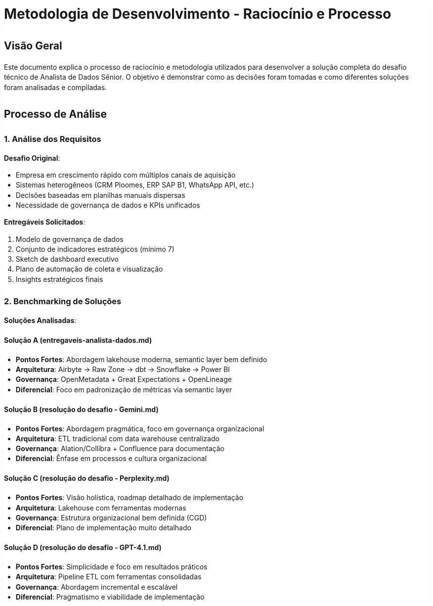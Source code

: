 # Metodologia de Desenvolvimento - Raciocínio e Processo

## Visão Geral

Este documento explica o processo de raciocínio e metodologia utilizados para desenvolver a solução completa do desafio técnico de Analista de Dados Sênior. O objetivo é demonstrar como as decisões foram tomadas e como diferentes soluções foram analisadas e compiladas.

## Processo de Análise

### 1. Análise dos Requisitos

**Desafio Original**:
- Empresa em crescimento rápido com múltiplos canais de aquisição
- Sistemas heterogêneos (CRM Ploomes, ERP SAP B1, WhatsApp API, etc.)
- Decisões baseadas em planilhas manuais dispersas
- Necessidade de governança de dados e KPIs unificados

**Entregáveis Solicitados**:
1. Modelo de governança de dados
2. Conjunto de indicadores estratégicos (mínimo 7)
3. Sketch de dashboard executivo
4. Plano de automação de coleta e visualização
5. Insights estratégicos finais

### 2. Benchmarking de Soluções

**Soluções Analisadas**:

#### Solução A (entregaveis-analista-dados.md)
- **Pontos Fortes**: Abordagem lakehouse moderna, semantic layer bem definido
- **Arquitetura**: Airbyte → Raw Zone → dbt → Snowflake → Power BI
- **Governança**: OpenMetadata + Great Expectations + OpenLineage
- **Diferencial**: Foco em padronização de métricas via semantic layer

#### Solução B (resolução do desafio - Gemini.md)
- **Pontos Fortes**: Abordagem pragmática, foco em governança organizacional
- **Arquitetura**: ETL tradicional com data warehouse centralizado
- **Governança**: Alation/Collibra + Confluence para documentação
- **Diferencial**: Ênfase em processos e cultura organizacional

#### Solução C (resolução do desafio - Perplexity.md)
- **Pontos Fortes**: Visão holística, roadmap detalhado de implementação
- **Arquitetura**: Lakehouse com ferramentas modernas
- **Governança**: Estrutura organizacional bem definida (CGD)
- **Diferencial**: Plano de implementação muito detalhado

#### Solução D (resolução do desafio - GPT-4.1.md)
- **Pontos Fortes**: Simplicidade e foco em resultados práticos
- **Arquitetura**: Pipeline ETL com ferramentas consolidadas
- **Governança**: Abordagem incremental e escalável
- **Diferencial**: Pragmatismo e viabilidade de implementação
